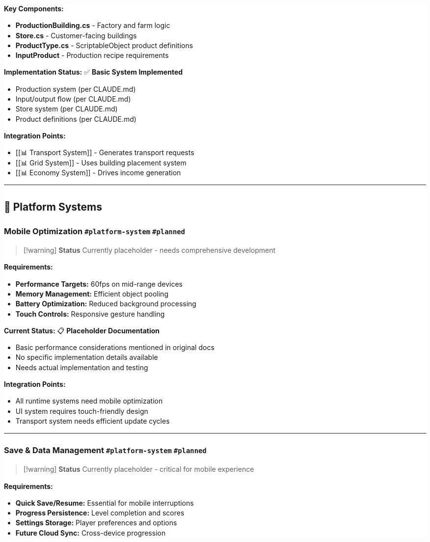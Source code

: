 **Key Components:**
- **ProductionBuilding.cs** - Factory and farm logic
- **Store.cs** - Customer-facing buildings
- **ProductType.cs** - ScriptableObject product definitions
- **InputProduct** - Production recipe requirements

**Implementation Status:** ✅ **Basic System Implemented**
- Production system (per CLAUDE.md)
- Input/output flow (per CLAUDE.md)  
- Store system (per CLAUDE.md)
- Product definitions (per CLAUDE.md)

**Integration Points:**
- [[📊 Transport System]] - Generates transport requests
- [[📊 Grid System]] - Uses building placement system
- [[📊 Economy System]] - Drives income generation

---

## 📱 Platform Systems

### **Mobile Optimization** `#platform-system` `#planned`
> [!warning] **Status**
> Currently placeholder - needs comprehensive development

**Requirements:**
- **Performance Targets:** 60fps on mid-range devices
- **Memory Management:** Efficient object pooling
- **Battery Optimization:** Reduced background processing
- **Touch Controls:** Responsive gesture handling

**Current Status:** 📋 **Placeholder Documentation**
- Basic performance considerations mentioned in original docs
- No specific implementation details available
- Needs actual implementation and testing

**Integration Points:**
- All runtime systems need mobile optimization
- UI system requires touch-friendly design
- Transport system needs efficient update cycles

---

### **Save & Data Management** `#platform-system` `#planned`
> [!warning] **Status**
> Currently placeholder - critical for mobile experience

**Requirements:**
- **Quick Save/Resume:** Essential for mobile interruptions
- **Progress Persistence:** Level completion and scores
- **Settings Storage:** Player preferences and options
- **Future Cloud Sync:** Cross-device progression
